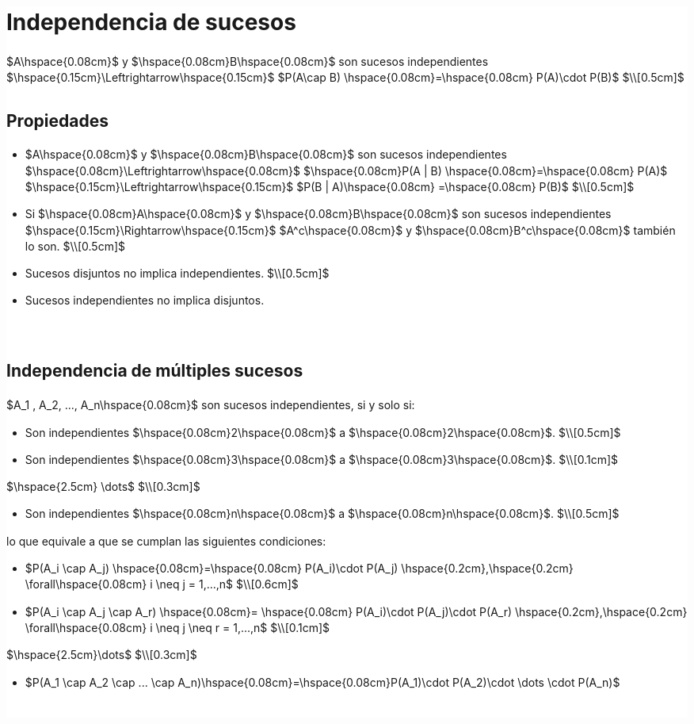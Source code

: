 # Independencia de sucesos

$A\hspace{0.08cm}$ y $\hspace{0.08cm}B\hspace{0.08cm}$ son sucesos independientes $\hspace{0.15cm}\Leftrightarrow\hspace{0.15cm}$ $P(A\cap B) \hspace{0.08cm}=\hspace{0.08cm} P(A)\cdot P(B)$ $\\[0.5cm]$

## Propiedades

- $A\hspace{0.08cm}$ y $\hspace{0.08cm}B\hspace{0.08cm}$ son sucesos independientes $\hspace{0.08cm}\Leftrightarrow\hspace{0.08cm}$ $\hspace{0.08cm}P(A | B) \hspace{0.08cm}=\hspace{0.08cm} P(A)$ $\hspace{0.15cm}\Leftrightarrow\hspace{0.15cm}$ $P(B | A)\hspace{0.08cm} =\hspace{0.08cm} P(B)$ $\\[0.5cm]$

- Si $\hspace{0.08cm}A\hspace{0.08cm}$ y $\hspace{0.08cm}B\hspace{0.08cm}$ son sucesos independientes $\hspace{0.15cm}\Rightarrow\hspace{0.15cm}$ $A^c\hspace{0.08cm}$ y $\hspace{0.08cm}B^c\hspace{0.08cm}$ también lo son. $\\[0.5cm]$


- Sucesos disjuntos no implica independientes. $\\[0.5cm]$

- Sucesos independientes no implica disjuntos.


<br>

## Independencia de múltiples sucesos <a class="anchor" id="1"></a>


$A_1 , A_2, ..., A_n\hspace{0.08cm}$ son sucesos independientes, si y solo si:

- Son independientes $\hspace{0.08cm}2\hspace{0.08cm}$ a $\hspace{0.08cm}2\hspace{0.08cm}$. $\\[0.5cm]$

- Son independientes $\hspace{0.08cm}3\hspace{0.08cm}$ a $\hspace{0.08cm}3\hspace{0.08cm}$. $\\[0.1cm]$

$\hspace{2.5cm} \dots$ $\\[0.3cm]$

- Son independientes $\hspace{0.08cm}n\hspace{0.08cm}$ a $\hspace{0.08cm}n\hspace{0.08cm}$. $\\[0.5cm]$


lo que equivale a que se cumplan las siguientes condiciones:


- $P(A_i \cap A_j) \hspace{0.08cm}=\hspace{0.08cm} P(A_i)\cdot P(A_j) \hspace{0.2cm},\hspace{0.2cm} \forall\hspace{0.08cm} i \neq j = 1,...,n$ $\\[0.6cm]$

- $P(A_i \cap A_j \cap A_r) \hspace{0.08cm}= \hspace{0.08cm} P(A_i)\cdot P(A_j)\cdot P(A_r) \hspace{0.2cm},\hspace{0.2cm} \forall\hspace{0.08cm}  i \neq j \neq r = 1,...,n$ $\\[0.1cm]$

$\hspace{2.5cm}\dots$ $\\[0.3cm]$

- $P(A_1 \cap A_2 \cap ... \cap A_n)\hspace{0.08cm}=\hspace{0.08cm}P(A_1)\cdot P(A_2)\cdot \dots \cdot P(A_n)$


<br>
